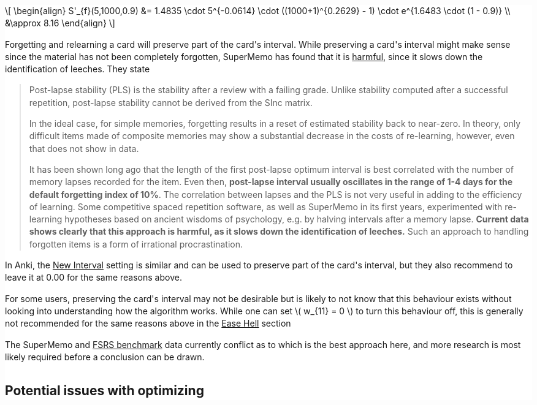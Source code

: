 \\[
\begin{align}
S'\_{f}(5,1000,0.9) &= 1.4835 \cdot 5^{-0.0614} \cdot ((1000+1)^{0.2629} - 1) \cdot
e^{1.6483 \cdot (1 - 0.9)} \\\\
&\approx 8.16
\end{align}
\\]

Forgetting and relearning a card will preserve part of the card's interval.
While preserving a card's interval might make sense since the material has not
been completely forgotten, SuperMemo has found that it is
[harmful](https://supermemo.guru/wiki/Post-lapse_stability), since it slows down
the identification of leeches. They state

> Post-lapse stability (PLS) is the stability after a review with a failing
> grade. Unlike stability computed after a successful repetition, post-lapse
> stability cannot be derived from the SInc matrix.
>
> In the ideal case, for simple memories, forgetting results in a reset of
> estimated stability back to near-zero. In theory, only difficult items made of
> composite memories may show a substantial decrease in the costs of
> re-learning, however, even that does not show in data.
> 
> It has been shown long ago that the length of the first post-lapse optimum
> interval is best correlated with the number of memory lapses recorded for the
> item. Even then, **post-lapse interval usually oscillates in the range of 1-4
> days for the default forgetting index of 10%**. The correlation between lapses
> and the PLS is not very useful in adding to the efficiency of learning. Some
> competitive spaced repetition software, as well as SuperMemo in its first
> years, experimented with re-learning hypotheses based on ancient wisdoms of
> psychology, e.g. by halving intervals after a memory lapse. **Current data
> shows clearly that this approach is harmful, as it slows down the
> identification of leeches.** Such an approach to handling forgotten items is a
> form of irrational procrastination. 

In Anki, the [New
Interval](https://docs.ankiweb.net/deck-options.html#new-interval) setting is
similar and can be used to preserve part of the card's interval, but they also
recommend to leave it at 0.00 for the same reasons above.

For some users, preserving the card's interval may not be desirable but is
likely to not know that this behaviour exists without looking into understanding
how the algorithm works. While one can set \\( w\_{11} = 0 \\) to turn this
behaviour off, this is generally not recommended for the same reasons above in
the [Ease Hell](#ease-hell) section

The SuperMemo and [FSRS
benchmark](https://github.com/open-spaced-repetition/srs-benchmark/blob/45f61b2182c27da83839383ec3b044fa5ae27b47/README.md) data
currently conflict as to which is the best approach here, and more research is
most likely required before a conclusion can be drawn.

## Potential issues with optimizing
